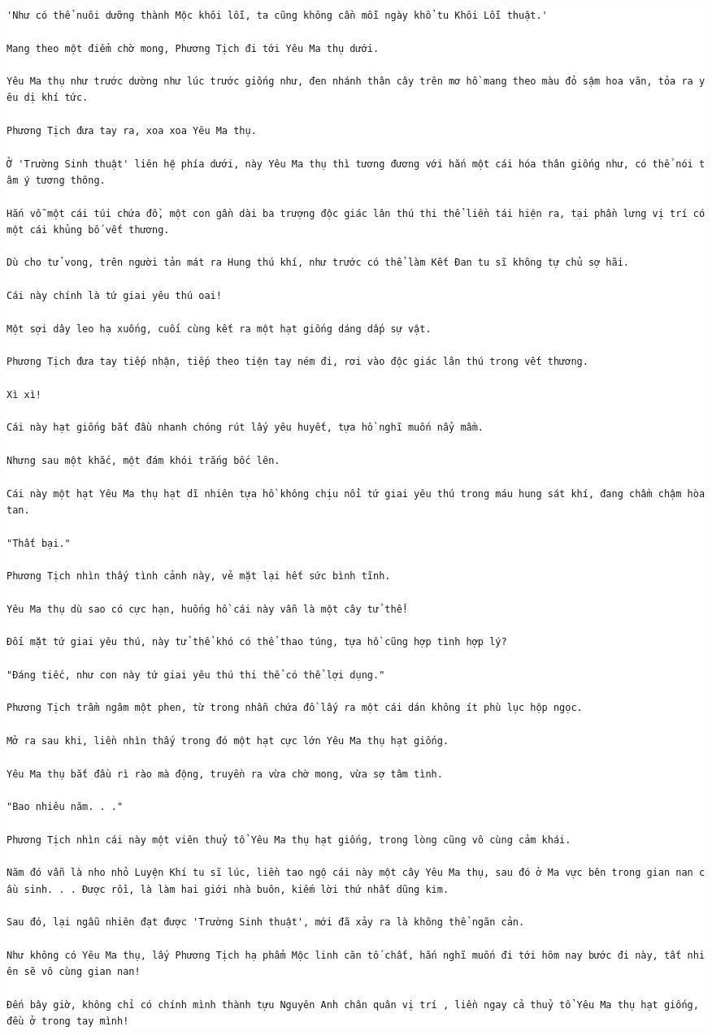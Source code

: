 	'Như có thể nuôi dưỡng thành Mộc khôi lỗi, ta cũng không cần mỗi ngày khổ tu Khôi Lỗi thuật.'

	Mang theo một điểm chờ mong, Phương Tịch đi tới Yêu Ma thụ dưới.

	Yêu Ma thụ như trước dường như lúc trước giống như, đen nhánh thân cây trên mơ hồ mang theo màu đỏ sậm hoa văn, tỏa ra yêu dị khí tức.

	Phương Tịch đưa tay ra, xoa xoa Yêu Ma thụ.

	Ở 'Trường Sinh thuật' liên hệ phía dưới, này Yêu Ma thụ thì tương đương với hắn một cái hóa thân giống như, có thể nói tâm ý tương thông.

	Hắn vỗ một cái túi chứa đồ, một con gần dài ba trượng độc giác lân thú thi thể liền tái hiện ra, tại phần lưng vị trí có một cái khủng bố vết thương.

	Dù cho tử vong, trên người tản mát ra Hung thú khí, như trước có thể làm Kết Đan tu sĩ không tự chủ sợ hãi.

	Cái này chính là tứ giai yêu thú oai!

	Một sợi dây leo hạ xuống, cuối cùng kết ra một hạt giống dáng dấp sự vật.

	Phương Tịch đưa tay tiếp nhận, tiếp theo tiện tay ném đi, rơi vào độc giác lân thú trong vết thương.

	Xì xì!

	Cái này hạt giống bắt đầu nhanh chóng rút lấy yêu huyết, tựa hồ nghĩ muốn nẩy mầm.

	Nhưng sau một khắc, một đám khói trắng bốc lên.

	Cái này một hạt Yêu Ma thụ hạt dĩ nhiên tựa hồ không chịu nổi tứ giai yêu thú trong máu hung sát khí, đang chầm chậm hòa tan.

	"Thất bại."

	Phương Tịch nhìn thấy tình cảnh này, vẻ mặt lại hết sức bình tĩnh.

	Yêu Ma thụ dù sao có cực hạn, huống hồ cái này vẫn là một cây tử thể!

	Đối mặt tứ giai yêu thú, này tử thể khó có thể thao túng, tựa hồ cũng hợp tình hợp lý?

	"Đáng tiếc, như con này tứ giai yêu thú thi thể có thể lợi dụng."

	Phương Tịch trầm ngâm một phen, từ trong nhẫn chứa đồ lấy ra một cái dán không ít phù lục hộp ngọc.

	Mở ra sau khi, liền nhìn thấy trong đó một hạt cực lớn Yêu Ma thụ hạt giống.

	Yêu Ma thụ bắt đầu rì rào mà động, truyền ra vừa chờ mong, vừa sợ tâm tình.

	"Bao nhiêu năm. . ."

	Phương Tịch nhìn cái này một viên thuỷ tổ Yêu Ma thụ hạt giống, trong lòng cũng vô cùng cảm khái.

	Năm đó vẫn là nho nhỏ Luyện Khí tu sĩ lúc, liền tao ngộ cái này một cây Yêu Ma thụ, sau đó ở Ma vực bên trong gian nan cầu sinh. . . Được rồi, là làm hai giới nhà buôn, kiếm lời thứ nhất dũng kim.

	Sau đó, lại ngẫu nhiên đạt được 'Trường Sinh thuật', mới đã xảy ra là không thể ngăn cản.

	Như không có Yêu Ma thụ, lấy Phương Tịch hạ phẩm Mộc linh căn tố chất, hắn nghĩ muốn đi tới hôm nay bước đi này, tất nhiên sẽ vô cùng gian nan!

	Đến bây giờ, không chỉ có chính mình thành tựu Nguyên Anh chân quân vị trí , liền ngay cả thuỷ tổ Yêu Ma thụ hạt giống, đều ở trong tay mình!
